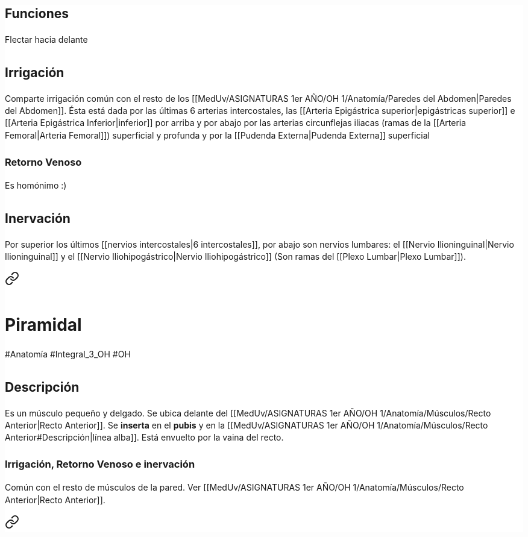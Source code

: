 ## Funciones
Flectar hacia delante
## Irrigación
Comparte irrigación común con el resto de los [[MedUv/ASIGNATURAS 1er AÑO/OH 1/Anatomía/Paredes del Abdomen\|Paredes del Abdomen]]. Ésta está dada por las últimas 6 arterias intercostales, las [[Arteria Epigástrica superior\|epigástricas superior]] e [[Arteria Epigástrica Inferior\|inferior]] por arriba y por abajo por las arterias circunflejas iliacas (ramas de la [[Arteria Femoral\|Arteria Femoral]]) superficial y profunda y por la [[Pudenda Externa\|Pudenda Externa]] superficial
### Retorno Venoso
Es homónimo :)
## Inervación
Por superior los últimos [[nervios intercostales\|6 intercostales]], por abajo son nervios lumbares: el [[Nervio Ilioninguinal\|Nervio Ilioninguinal]] y el [[Nervio Iliohipogástrico\|Nervio Iliohipogástrico]] (Son ramas del [[Plexo Lumbar\|Plexo Lumbar]]).




</div></div>


<div class="transclusion internal-embed is-loaded"><a class="markdown-embed-link" href="/med-uv/asignaturas-1er-ano/oh-1/anatomia/musculos/piramidal/" aria-label="Open link"><svg xmlns="http://www.w3.org/2000/svg" width="24" height="24" viewBox="0 0 24 24" fill="none" stroke="currentColor" stroke-width="2" stroke-linecap="round" stroke-linejoin="round" class="svg-icon lucide-link"><path d="M10 13a5 5 0 0 0 7.54.54l3-3a5 5 0 0 0-7.07-7.07l-1.72 1.71"></path><path d="M14 11a5 5 0 0 0-7.54-.54l-3 3a5 5 0 0 0 7.07 7.07l1.71-1.71"></path></svg></a><div class="markdown-embed">




# Piramidal
#Anatomía #Integral_3_OH #OH
## Descripción
Es un músculo pequeño y delgado. Se ubica delante del [[MedUv/ASIGNATURAS 1er AÑO/OH 1/Anatomía/Músculos/Recto Anterior\|Recto Anterior]]. Se **inserta** en el **pubis** y en la [[MedUv/ASIGNATURAS 1er AÑO/OH 1/Anatomía/Músculos/Recto Anterior#Descripción\|línea alba]]. Está envuelto por la vaina del recto. 
### Irrigación, Retorno Venoso e inervación
Común con el resto de músculos de la pared. Ver [[MedUv/ASIGNATURAS 1er AÑO/OH 1/Anatomía/Músculos/Recto Anterior\|Recto Anterior]].

</div></div>


<div class="transclusion internal-embed is-loaded"><a class="markdown-embed-link" href="/med-uv/asignaturas-1er-ano/oh-1/anatomia/musculos/oblicuo-externo/" aria-label="Open link"><svg xmlns="http://www.w3.org/2000/svg" width="24" height="24" viewBox="0 0 24 24" fill="none" stroke="currentColor" stroke-width="2" stroke-linecap="round" stroke-linejoin="round" class="svg-icon lucide-link"><path d="M10 13a5 5 0 0 0 7.54.54l3-3a5 5 0 0 0-7.07-7.07l-1.72 1.71"></path><path d="M14 11a5 5 0 0 0-7.54-.54l-3 3a5 5 0 0 0 7.07 7.07l1.71-1.71"></path></svg></a><div class="markdown-embed">
